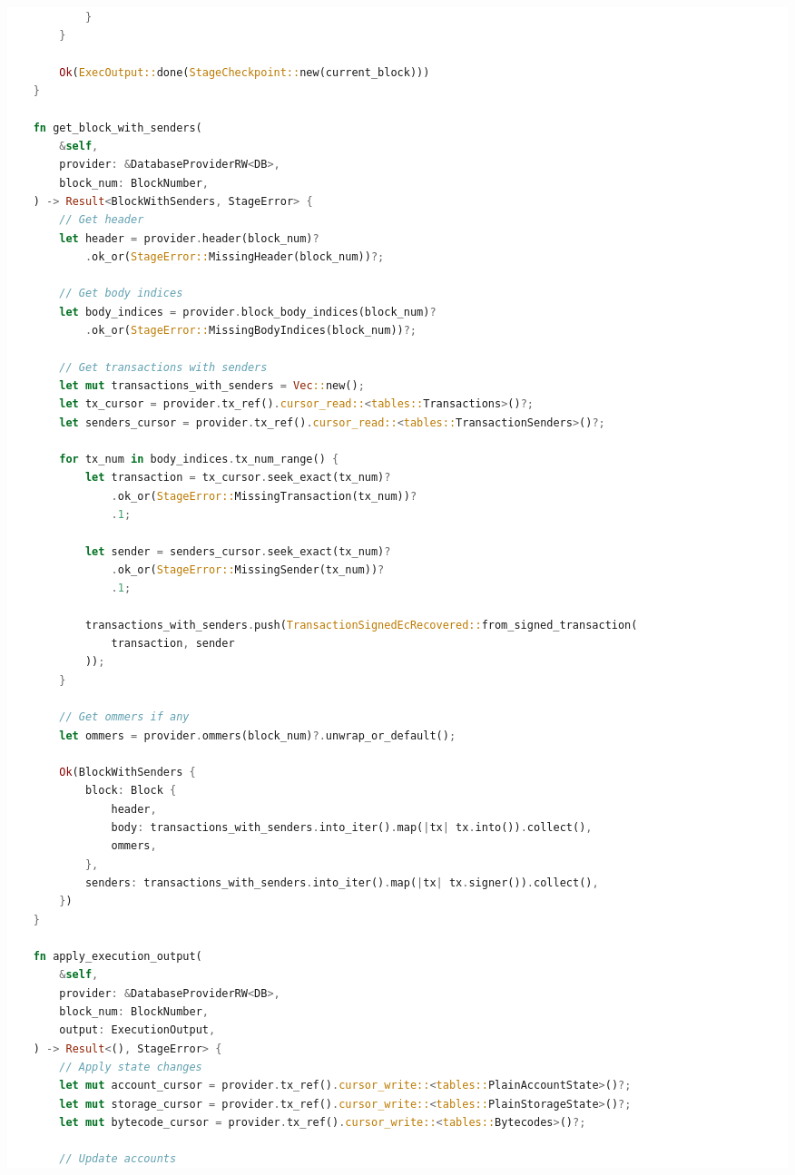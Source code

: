 ```rust
            }
        }
        
        Ok(ExecOutput::done(StageCheckpoint::new(current_block)))
    }
    
    fn get_block_with_senders(
        &self,
        provider: &DatabaseProviderRW<DB>,
        block_num: BlockNumber,
    ) -> Result<BlockWithSenders, StageError> {
        // Get header
        let header = provider.header(block_num)?
            .ok_or(StageError::MissingHeader(block_num))?;
        
        // Get body indices
        let body_indices = provider.block_body_indices(block_num)?
            .ok_or(StageError::MissingBodyIndices(block_num))?;
        
        // Get transactions with senders
        let mut transactions_with_senders = Vec::new();
        let tx_cursor = provider.tx_ref().cursor_read::<tables::Transactions>()?;
        let senders_cursor = provider.tx_ref().cursor_read::<tables::TransactionSenders>()?;
        
        for tx_num in body_indices.tx_num_range() {
            let transaction = tx_cursor.seek_exact(tx_num)?
                .ok_or(StageError::MissingTransaction(tx_num))?
                .1;
            
            let sender = senders_cursor.seek_exact(tx_num)?
                .ok_or(StageError::MissingSender(tx_num))?
                .1;
            
            transactions_with_senders.push(TransactionSignedEcRecovered::from_signed_transaction(
                transaction, sender
            ));
        }
        
        // Get ommers if any
        let ommers = provider.ommers(block_num)?.unwrap_or_default();
        
        Ok(BlockWithSenders {
            block: Block {
                header,
                body: transactions_with_senders.into_iter().map(|tx| tx.into()).collect(),
                ommers,
            },
            senders: transactions_with_senders.into_iter().map(|tx| tx.signer()).collect(),
        })
    }
    
    fn apply_execution_output(
        &self,
        provider: &DatabaseProviderRW<DB>,
        block_num: BlockNumber,
        output: ExecutionOutput,
    ) -> Result<(), StageError> {
        // Apply state changes
        let mut account_cursor = provider.tx_ref().cursor_write::<tables::PlainAccountState>()?;
        let mut storage_cursor = provider.tx_ref().cursor_write::<tables::PlainStorageState>()?;
        let mut bytecode_cursor = provider.tx_ref().cursor_write::<tables::Bytecodes>()?;
        
        // Update accounts
```